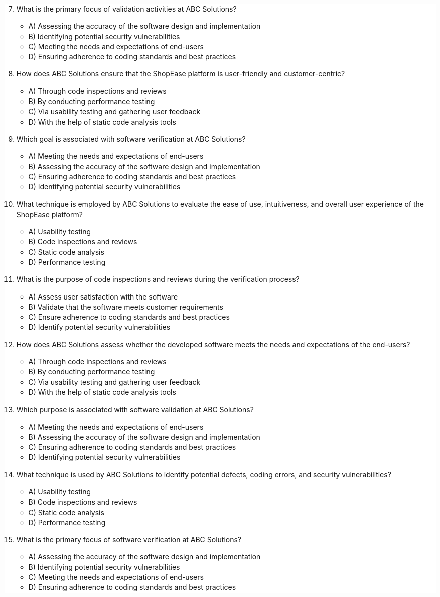 7. What is the primary focus of validation activities at ABC Solutions?
   - A) Assessing the accuracy of the software design and implementation
   - B) Identifying potential security vulnerabilities
   - C) Meeting the needs and expectations of end-users
   - D) Ensuring adherence to coding standards and best practices

8. How does ABC Solutions ensure that the ShopEase platform is user-friendly and customer-centric?
   - A) Through code inspections and reviews
   - B) By conducting performance testing
   - C) Via usability testing and gathering user feedback
   - D) With the help of static code analysis tools

9. Which goal is associated with software verification at ABC Solutions?
   - A) Meeting the needs and expectations of end-users
   - B) Assessing the accuracy of the software design and implementation
   - C) Ensuring adherence to coding standards and best practices
   - D) Identifying potential security vulnerabilities

10. What technique is employed by ABC Solutions to evaluate the ease of use, intuitiveness, and overall user experience of the ShopEase platform?
    - A) Usability testing
    - B) Code inspections and reviews
    - C) Static code analysis
    - D) Performance testing

11. What is the purpose of code inspections and reviews during the verification process?
    - A) Assess user satisfaction with the software
    - B) Validate that the software meets customer requirements
    - C) Ensure adherence to coding standards and best practices
    - D) Identify potential security vulnerabilities

12. How does ABC Solutions assess whether the developed software meets the needs and expectations of the end-users?
    - A) Through code inspections and reviews
    - B) By conducting performance testing
    - C) Via usability testing and gathering user feedback
    - D) With the help of static code analysis tools

13. Which purpose is associated with software validation at ABC Solutions?
    - A) Meeting the needs and expectations of end-users
    - B) Assessing the accuracy of the software design and implementation
    - C) Ensuring adherence to coding standards and best practices
    - D) Identifying potential security vulnerabilities

14. What technique is used by ABC Solutions to identify potential defects, coding errors, and security vulnerabilities?
    - A) Usability testing
    - B) Code inspections and reviews
    - C) Static code analysis
    - D) Performance testing

15. What is the primary focus of software verification at ABC Solutions?
    - A) Assessing the accuracy of the software design and implementation
    - B) Identifying potential security vulnerabilities
    - C) Meeting the needs and expectations of end-users
    - D) Ensuring adherence to coding standards and best practices
